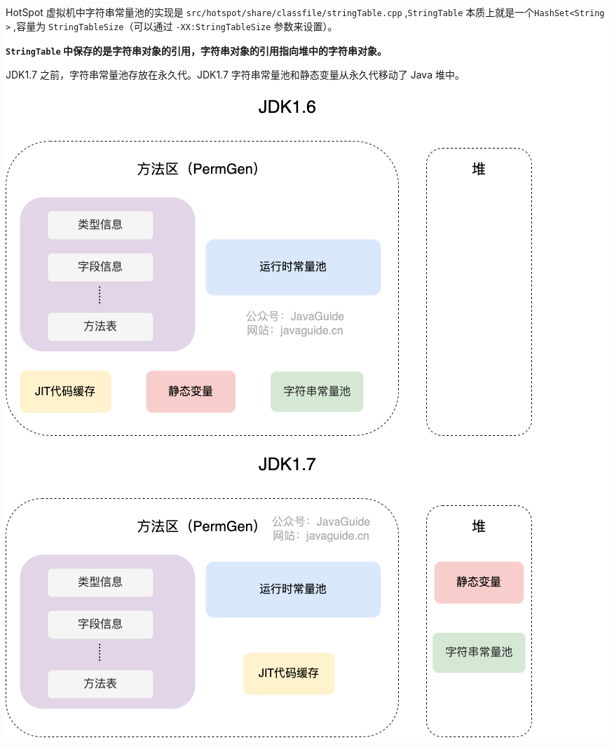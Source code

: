 HotSpot 虚拟机中字符串常量池的实现是 `src/hotspot/share/classfile/stringTable.cpp` ,`StringTable` 本质上就是一个`HashSet<String>` ,容量为 `StringTableSize`（可以通过 `-XX:StringTableSize` 参数来设置）。

**`StringTable` 中保存的是字符串对象的引用，字符串对象的引用指向堆中的字符串对象。**

JDK1.7 之前，字符串常量池存放在永久代。JDK1.7 字符串常量池和静态变量从永久代移动了 Java 堆中。

![method-area-jdk1.7](method-area-jdk1.6.png)

![method-area-jdk1.7](method-area-jdk1.7.png)
